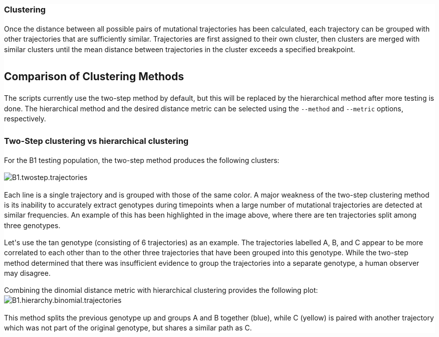 ### Clustering

Once the distance between all possible pairs of mutational trajectories has been calculated, each trajectory can be grouped with other trajectories that are sufficiently similar. Trajectories are first assigned to their own cluster, then clusters are merged with similar clusters until the mean distance between trajectories in the cluster exceeds a specified breakpoint.

## Comparison of Clustering Methods

The scripts currently use the two-step method by default, but this will be replaced by the hierarchical method after more testing is done.
The hierarchical method and the desired distance metric can be selected using the `--method` and `--metric` options, respectively.

### Two-Step clustering vs hierarchical clustering

For the B1 testing population, the two-step method produces the following clusters:

![B1.twostep.trajectories](figures/B1.twostep.trajectories.edited2.png)

Each line is a single trajectory and is grouped with those of the same color. A major weakness of the two-step clustering method is its inability to accurately extract genotypes during timepoints when a large number of mutational trajectories are detected at similar frequencies. An example of this has been highlighted in the image above, where there are ten trajectories split among three genotypes.

Let's use the tan genotype (consisting of 6 trajectories) as an example. The trajectories labelled A, B, and C appear to be more correlated to each other than to the other three trajectories that have been grouped into this genotype. While the two-step method determined that there was insufficient evidence to group the trajectories into a separate genotype, a human observer may disagree.

Combining the dinomial distance metric with hierarchical clustering provides the following plot:
![B1.hierarchy.binomial.trajectories](figures/B1.hierarchy.binomial.trajectories.png)

This method splits the previous genotype up and groups A and B together (blue), while C (yellow) is paired with another trajectory which was not part of the original genotype, but shares a similar path as C.
 
